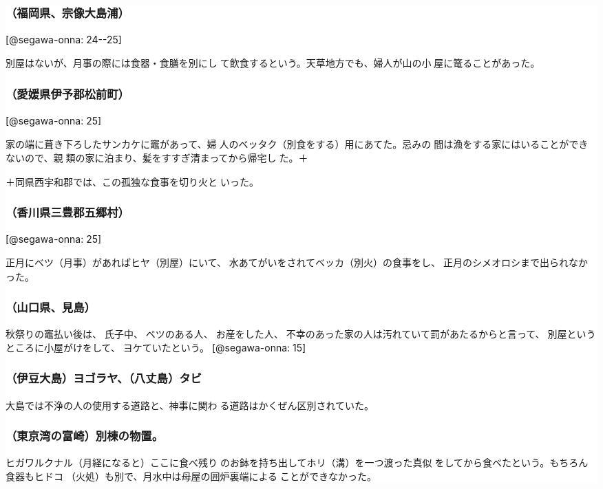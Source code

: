 ### （福岡県、宗像大島浦）

[@segawa-onna: 24--25]

 別屋はないが、月事の際には食器・食膳を別にし
て飲食するという。天草地方でも、婦人が山の小
屋に篭ることがあった。

### （愛媛県伊予郡松前町）

[@segawa-onna: 25] 

 家の端に葺き下ろしたサンカケに竈があって、婦
人のベッタク（別食をする）用にあてた。忌みの
間は漁をする家にはいることができないので、親
類の家に泊まり、髪をすすぎ清まってから帰宅し
た。＋

 ＋同県西宇和郡では、この孤独な食事を切り火と
 いった。

### （香川県三豊郡五郷村）

[@segawa-onna: 25]

正月にベツ（月事）があればヒヤ（別屋）にいて、
水あてがいをされてベッカ（別火）の食事をし、
正月のシメオロシまで出られなかった。


### （山口県、見島）

秋祭りの竈払い後は、
氏子中、
ベツのある人、
お産をした人、
不幸のあった家の人は汚れていて罰があたるからと言って、
別屋というところに小屋がけをして、
ヨケていたという。
[@segawa-onna: 15]

### （伊豆大島）ヨゴラヤ、（八丈島）タビ

 大島では不浄の人の使用する道路と、神事に関わ
る道路はかくぜん区別されていた。

### （東京湾の富崎）別棟の物置。

ヒガワルクナル（月経になると）ここに食べ残り
のお鉢を持ち出してホリ（溝）を一つ渡った真似
をしてから食べたという。もちろん食器もヒドコ
（火処）も別で、月水中は母屋の囲炉裏端による
ことができなかった。
